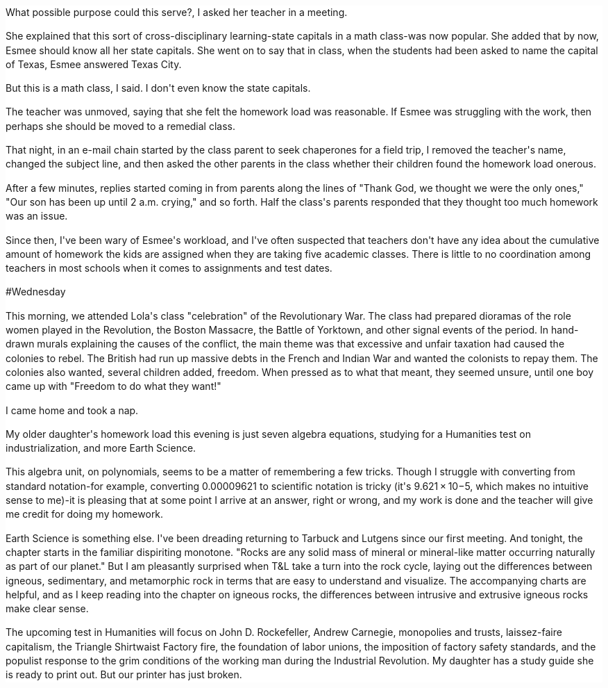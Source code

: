 What possible purpose could this serve?, I asked her teacher in a meeting.

She explained that this sort of cross-disciplinary learning-state capitals in a math class-was now popular. She added that by now, Esmee should know all her state capitals. She went on to say that in class, when the students had been asked to name the capital of Texas, Esmee answered Texas City.

But this is a math class, I said. I don't even know the state capitals.

The teacher was unmoved, saying that she felt the homework load was reasonable. If Esmee was struggling with the work, then perhaps she should be moved to a remedial class.

That night, in an e-mail chain started by the class parent to seek chaperones for a field trip, I removed the teacher's name, changed the subject line, and then asked the other parents in the class whether their children found the homework load onerous.

After a few minutes, replies started coming in from parents along the lines of "Thank God, we thought we were the only ones," "Our son has been up until 2 a.m. crying," and so forth. Half the class's parents responded that they thought too much homework was an issue.

Since then, I've been wary of Esmee's workload, and I've often suspected that teachers don't have any idea about the cumulative amount of homework the kids are assigned when they are taking five academic classes. There is little to no coordination among teachers in most schools when it comes to assignments and test dates.

#Wednesday

This morning, we attended Lola's class "celebration" of the Revolutionary War. The class had prepared dioramas of the role women played in the Revolution, the Boston Massacre, the Battle of Yorktown, and other signal events of the period. In hand-drawn murals explaining the causes of the conflict, the main theme was that excessive and unfair taxation had caused the colonies to rebel. The British had run up massive debts in the French and Indian War and wanted the colonists to repay them. The colonies also wanted, several children added, freedom. When pressed as to what that meant, they seemed unsure, until one boy came up with "Freedom to do what they want!"

I came home and took a nap.

My older daughter's homework load this evening is just seven algebra equations, studying for a Humanities test on industrialization, and more Earth Science.

This algebra unit, on polynomials, seems to be a matter of remembering a few tricks. Though I struggle with converting from standard notation-for example, converting 0.00009621 to scientific notation is tricky (it's 9.621 × 10−5, which makes no intuitive sense to me)-it is pleasing that at some point I arrive at an answer, right or wrong, and my work is done and the teacher will give me credit for doing my homework.

Earth Science is something else. I've been dreading returning to Tarbuck and Lutgens since our first meeting. And tonight, the chapter starts in the familiar dispiriting monotone. "Rocks are any solid mass of mineral or mineral-like matter occurring naturally as part of our planet." But I am pleasantly surprised when T&L take a turn into the rock cycle, laying out the differences between igneous, sedimentary, and metamorphic rock in terms that are easy to understand and visualize. The accompanying charts are helpful, and as I keep reading into the chapter on igneous rocks, the differences between intrusive and extrusive igneous rocks make clear sense.

The upcoming test in Humanities will focus on John D. Rockefeller, Andrew Carnegie, monopolies and trusts, laissez-faire capitalism, the Triangle Shirtwaist Factory fire, the foundation of labor unions, the imposition of factory safety standards, and the populist response to the grim conditions of the working man during the Industrial Revolution. My daughter has a study guide she is ready to print out. But our printer has just broken.
